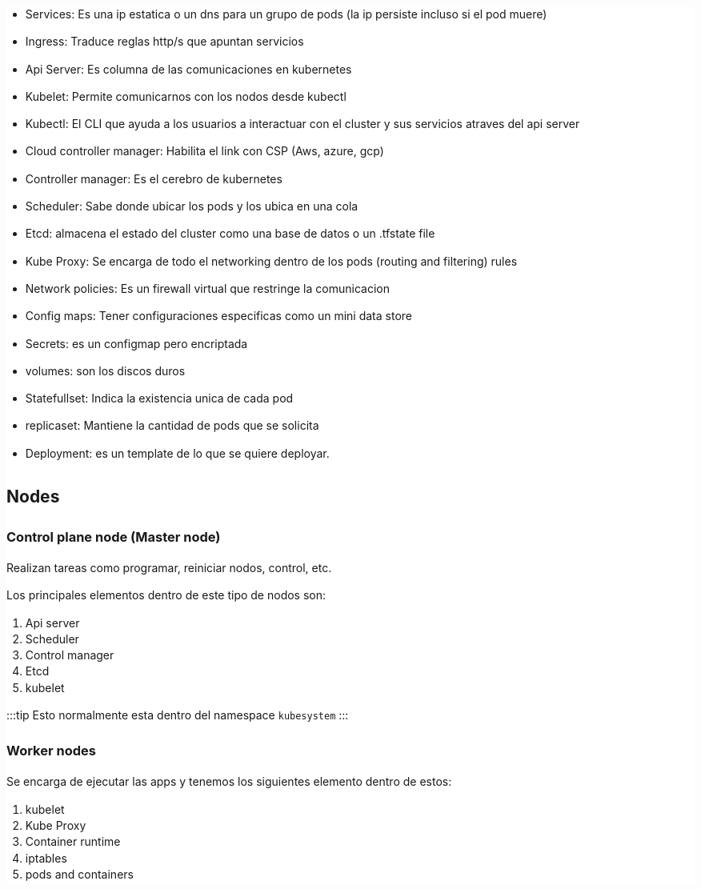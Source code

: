 - Services: Es una ip estatica o un dns para un grupo de pods (la ip persiste incluso si el pod muere)

- Ingress: Traduce reglas http/s que apuntan servicios

- Api Server: Es columna de las comunicaciones en kubernetes

- Kubelet: Permite comunicarnos con los nodos desde kubectl

- Kubectl: El CLI que ayuda a los usuarios a interactuar con el cluster y sus servicios atraves
del api server

- Cloud controller manager: Habilita el link con CSP (Aws, azure, gcp)

- Controller manager: Es el cerebro de kubernetes

- Scheduler: Sabe donde ubicar los pods y los ubica en una cola

- Etcd: almacena el estado del cluster como una base de datos o un .tfstate file

- Kube Proxy: Se encarga de todo el networking dentro de los pods (routing and filtering) rules

- Network policies: Es un firewall virtual que restringe la comunicacion

- Config maps: Tener configuraciones especificas como un mini data store

- Secrets: es un configmap pero encriptada

- volumes: son los discos duros

- Statefullset: Indica la existencia unica de cada pod

- replicaset: Mantiene la cantidad de pods que se solicita

- Deployment: es un template de lo que se quiere deployar.

## Nodes

### Control plane node (Master node)

Realizan tareas como programar, reiniciar nodos, control, etc.

Los principales elementos dentro de este tipo de nodos son:

1. Api server
2. Scheduler
3. Control manager
4. Etcd
5. kubelet

:::tip
Esto normalmente esta dentro del namespace `kubesystem`
:::

### Worker nodes

Se encarga de ejecutar las apps y tenemos los siguientes elemento dentro de estos:

1. kubelet
2. Kube Proxy
3. Container runtime
4. iptables
5. pods and containers
